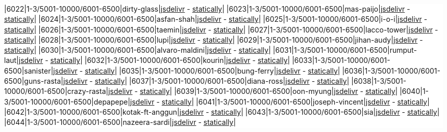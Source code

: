|6022|1-3/5001-10000/6001-6500|dirty-glass|[jsdelivr](https://cdn.jsdelivr.net/gh/dbchord/webp-old-a-600x600_1-3/5001-10000/6001-6500/dirty-glass.webp) - [statically](https://cdn.statically.io/gh/dbchord/webp-old-a-600x600_1-3/img/5001-10000/6001-6500/dirty-glass.webp)|
|6023|1-3/5001-10000/6001-6500|mas-paijo|[jsdelivr](https://cdn.jsdelivr.net/gh/dbchord/webp-old-a-600x600_1-3/5001-10000/6001-6500/mas-paijo.webp) - [statically](https://cdn.statically.io/gh/dbchord/webp-old-a-600x600_1-3/img/5001-10000/6001-6500/mas-paijo.webp)|
|6024|1-3/5001-10000/6001-6500|asfan-shah|[jsdelivr](https://cdn.jsdelivr.net/gh/dbchord/webp-old-a-600x600_1-3/5001-10000/6001-6500/asfan-shah.webp) - [statically](https://cdn.statically.io/gh/dbchord/webp-old-a-600x600_1-3/img/5001-10000/6001-6500/asfan-shah.webp)|
|6025|1-3/5001-10000/6001-6500|i-o-i|[jsdelivr](https://cdn.jsdelivr.net/gh/dbchord/webp-old-a-600x600_1-3/5001-10000/6001-6500/i-o-i.webp) - [statically](https://cdn.statically.io/gh/dbchord/webp-old-a-600x600_1-3/img/5001-10000/6001-6500/i-o-i.webp)|
|6026|1-3/5001-10000/6001-6500|taemin|[jsdelivr](https://cdn.jsdelivr.net/gh/dbchord/webp-old-a-600x600_1-3/5001-10000/6001-6500/taemin.webp) - [statically](https://cdn.statically.io/gh/dbchord/webp-old-a-600x600_1-3/img/5001-10000/6001-6500/taemin.webp)|
|6027|1-3/5001-10000/6001-6500|lacco-tower|[jsdelivr](https://cdn.jsdelivr.net/gh/dbchord/webp-old-a-600x600_1-3/5001-10000/6001-6500/lacco-tower.webp) - [statically](https://cdn.statically.io/gh/dbchord/webp-old-a-600x600_1-3/img/5001-10000/6001-6500/lacco-tower.webp)|
|6028|1-3/5001-10000/6001-6500|lupi|[jsdelivr](https://cdn.jsdelivr.net/gh/dbchord/webp-old-a-600x600_1-3/5001-10000/6001-6500/lupi.webp) - [statically](https://cdn.statically.io/gh/dbchord/webp-old-a-600x600_1-3/img/5001-10000/6001-6500/lupi.webp)|
|6029|1-3/5001-10000/6001-6500|jihan-audy|[jsdelivr](https://cdn.jsdelivr.net/gh/dbchord/webp-old-a-600x600_1-3/5001-10000/6001-6500/jihan-audy.webp) - [statically](https://cdn.statically.io/gh/dbchord/webp-old-a-600x600_1-3/img/5001-10000/6001-6500/jihan-audy.webp)|
|6030|1-3/5001-10000/6001-6500|alvaro-maldini|[jsdelivr](https://cdn.jsdelivr.net/gh/dbchord/webp-old-a-600x600_1-3/5001-10000/6001-6500/alvaro-maldini.webp) - [statically](https://cdn.statically.io/gh/dbchord/webp-old-a-600x600_1-3/img/5001-10000/6001-6500/alvaro-maldini.webp)|
|6031|1-3/5001-10000/6001-6500|rumput-laut|[jsdelivr](https://cdn.jsdelivr.net/gh/dbchord/webp-old-a-600x600_1-3/5001-10000/6001-6500/rumput-laut.webp) - [statically](https://cdn.statically.io/gh/dbchord/webp-old-a-600x600_1-3/img/5001-10000/6001-6500/rumput-laut.webp)|
|6032|1-3/5001-10000/6001-6500|kourin|[jsdelivr](https://cdn.jsdelivr.net/gh/dbchord/webp-old-a-600x600_1-3/5001-10000/6001-6500/kourin.webp) - [statically](https://cdn.statically.io/gh/dbchord/webp-old-a-600x600_1-3/img/5001-10000/6001-6500/kourin.webp)|
|6033|1-3/5001-10000/6001-6500|sanister|[jsdelivr](https://cdn.jsdelivr.net/gh/dbchord/webp-old-a-600x600_1-3/5001-10000/6001-6500/sanister.webp) - [statically](https://cdn.statically.io/gh/dbchord/webp-old-a-600x600_1-3/img/5001-10000/6001-6500/sanister.webp)|
|6035|1-3/5001-10000/6001-6500|bung-ferry|[jsdelivr](https://cdn.jsdelivr.net/gh/dbchord/webp-old-a-600x600_1-3/5001-10000/6001-6500/bung-ferry.webp) - [statically](https://cdn.statically.io/gh/dbchord/webp-old-a-600x600_1-3/img/5001-10000/6001-6500/bung-ferry.webp)|
|6036|1-3/5001-10000/6001-6500|guns-rasta|[jsdelivr](https://cdn.jsdelivr.net/gh/dbchord/webp-old-a-600x600_1-3/5001-10000/6001-6500/guns-rasta.webp) - [statically](https://cdn.statically.io/gh/dbchord/webp-old-a-600x600_1-3/img/5001-10000/6001-6500/guns-rasta.webp)|
|6037|1-3/5001-10000/6001-6500|diana-ross|[jsdelivr](https://cdn.jsdelivr.net/gh/dbchord/webp-old-a-600x600_1-3/5001-10000/6001-6500/diana-ross.webp) - [statically](https://cdn.statically.io/gh/dbchord/webp-old-a-600x600_1-3/img/5001-10000/6001-6500/diana-ross.webp)|
|6038|1-3/5001-10000/6001-6500|crazy-rasta|[jsdelivr](https://cdn.jsdelivr.net/gh/dbchord/webp-old-a-600x600_1-3/5001-10000/6001-6500/crazy-rasta.webp) - [statically](https://cdn.statically.io/gh/dbchord/webp-old-a-600x600_1-3/img/5001-10000/6001-6500/crazy-rasta.webp)|
|6039|1-3/5001-10000/6001-6500|oon-myung|[jsdelivr](https://cdn.jsdelivr.net/gh/dbchord/webp-old-a-600x600_1-3/5001-10000/6001-6500/oon-myung.webp) - [statically](https://cdn.statically.io/gh/dbchord/webp-old-a-600x600_1-3/img/5001-10000/6001-6500/oon-myung.webp)|
|6040|1-3/5001-10000/6001-6500|depapepe|[jsdelivr](https://cdn.jsdelivr.net/gh/dbchord/webp-old-a-600x600_1-3/5001-10000/6001-6500/depapepe.webp) - [statically](https://cdn.statically.io/gh/dbchord/webp-old-a-600x600_1-3/img/5001-10000/6001-6500/depapepe.webp)|
|6041|1-3/5001-10000/6001-6500|joseph-vincent|[jsdelivr](https://cdn.jsdelivr.net/gh/dbchord/webp-old-a-600x600_1-3/5001-10000/6001-6500/joseph-vincent.webp) - [statically](https://cdn.statically.io/gh/dbchord/webp-old-a-600x600_1-3/img/5001-10000/6001-6500/joseph-vincent.webp)|
|6042|1-3/5001-10000/6001-6500|kotak-ft-anggun|[jsdelivr](https://cdn.jsdelivr.net/gh/dbchord/webp-old-a-600x600_1-3/5001-10000/6001-6500/kotak-ft-anggun.webp) - [statically](https://cdn.statically.io/gh/dbchord/webp-old-a-600x600_1-3/img/5001-10000/6001-6500/kotak-ft-anggun.webp)|
|6043|1-3/5001-10000/6001-6500|sia|[jsdelivr](https://cdn.jsdelivr.net/gh/dbchord/webp-old-a-600x600_1-3/5001-10000/6001-6500/sia.webp) - [statically](https://cdn.statically.io/gh/dbchord/webp-old-a-600x600_1-3/img/5001-10000/6001-6500/sia.webp)|
|6044|1-3/5001-10000/6001-6500|nazeera-sardi|[jsdelivr](https://cdn.jsdelivr.net/gh/dbchord/webp-old-a-600x600_1-3/5001-10000/6001-6500/nazeera-sardi.webp) - [statically](https://cdn.statically.io/gh/dbchord/webp-old-a-600x600_1-3/img/5001-10000/6001-6500/nazeera-sardi.webp)|